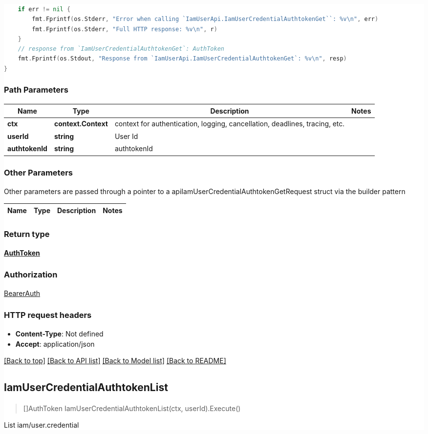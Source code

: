 ```go
    if err != nil {
        fmt.Fprintf(os.Stderr, "Error when calling `IamUserApi.IamUserCredentialAuthtokenGet``: %v\n", err)
        fmt.Fprintf(os.Stderr, "Full HTTP response: %v\n", r)
    }
    // response from `IamUserCredentialAuthtokenGet`: AuthToken
    fmt.Fprintf(os.Stdout, "Response from `IamUserApi.IamUserCredentialAuthtokenGet`: %v\n", resp)
}
```

### Path Parameters


Name | Type | Description  | Notes
------------- | ------------- | ------------- | -------------
**ctx** | **context.Context** | context for authentication, logging, cancellation, deadlines, tracing, etc.
**userId** | **string** | User Id | 
**authtokenId** | **string** | authtokenId | 

### Other Parameters

Other parameters are passed through a pointer to a apiIamUserCredentialAuthtokenGetRequest struct via the builder pattern


Name | Type | Description  | Notes
------------- | ------------- | ------------- | -------------



### Return type

[**AuthToken**](AuthToken.md)

### Authorization

[BearerAuth](../README.md#BearerAuth)

### HTTP request headers

- **Content-Type**: Not defined
- **Accept**: application/json

[[Back to top]](#) [[Back to API list]](../README.md#documentation-for-api-endpoints)
[[Back to Model list]](../README.md#documentation-for-models)
[[Back to README]](../README.md)


## IamUserCredentialAuthtokenList

> []AuthToken IamUserCredentialAuthtokenList(ctx, userId).Execute()

List iam/user.credential
